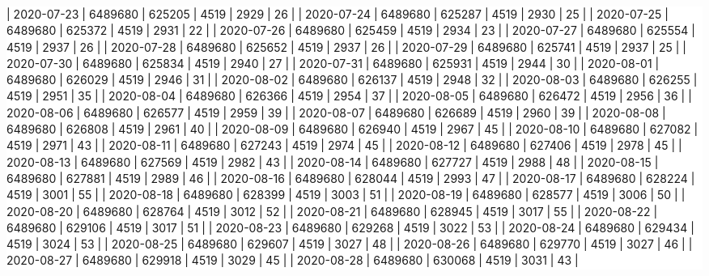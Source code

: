 | 2020-07-23 | 6489680 | 625205 | 4519 | 2929 | 26 |
| 2020-07-24 | 6489680 | 625287 | 4519 | 2930 | 25 |
| 2020-07-25 | 6489680 | 625372 | 4519 | 2931 | 22 |
| 2020-07-26 | 6489680 | 625459 | 4519 | 2934 | 23 |
| 2020-07-27 | 6489680 | 625554 | 4519 | 2937 | 26 |
| 2020-07-28 | 6489680 | 625652 | 4519 | 2937 | 26 |
| 2020-07-29 | 6489680 | 625741 | 4519 | 2937 | 25 |
| 2020-07-30 | 6489680 | 625834 | 4519 | 2940 | 27 |
| 2020-07-31 | 6489680 | 625931 | 4519 | 2944 | 30 |
| 2020-08-01 | 6489680 | 626029 | 4519 | 2946 | 31 |
| 2020-08-02 | 6489680 | 626137 | 4519 | 2948 | 32 |
| 2020-08-03 | 6489680 | 626255 | 4519 | 2951 | 35 |
| 2020-08-04 | 6489680 | 626366 | 4519 | 2954 | 37 |
| 2020-08-05 | 6489680 | 626472 | 4519 | 2956 | 36 |
| 2020-08-06 | 6489680 | 626577 | 4519 | 2959 | 39 |
| 2020-08-07 | 6489680 | 626689 | 4519 | 2960 | 39 |
| 2020-08-08 | 6489680 | 626808 | 4519 | 2961 | 40 |
| 2020-08-09 | 6489680 | 626940 | 4519 | 2967 | 45 |
| 2020-08-10 | 6489680 | 627082 | 4519 | 2971 | 43 |
| 2020-08-11 | 6489680 | 627243 | 4519 | 2974 | 45 |
| 2020-08-12 | 6489680 | 627406 | 4519 | 2978 | 45 |
| 2020-08-13 | 6489680 | 627569 | 4519 | 2982 | 43 |
| 2020-08-14 | 6489680 | 627727 | 4519 | 2988 | 48 |
| 2020-08-15 | 6489680 | 627881 | 4519 | 2989 | 46 |
| 2020-08-16 | 6489680 | 628044 | 4519 | 2993 | 47 |
| 2020-08-17 | 6489680 | 628224 | 4519 | 3001 | 55 |
| 2020-08-18 | 6489680 | 628399 | 4519 | 3003 | 51 |
| 2020-08-19 | 6489680 | 628577 | 4519 | 3006 | 50 |
| 2020-08-20 | 6489680 | 628764 | 4519 | 3012 | 52 |
| 2020-08-21 | 6489680 | 628945 | 4519 | 3017 | 55 |
| 2020-08-22 | 6489680 | 629106 | 4519 | 3017 | 51 |
| 2020-08-23 | 6489680 | 629268 | 4519 | 3022 | 53 |
| 2020-08-24 | 6489680 | 629434 | 4519 | 3024 | 53 |
| 2020-08-25 | 6489680 | 629607 | 4519 | 3027 | 48 |
| 2020-08-26 | 6489680 | 629770 | 4519 | 3027 | 46 |
| 2020-08-27 | 6489680 | 629918 | 4519 | 3029 | 45 |
| 2020-08-28 | 6489680 | 630068 | 4519 | 3031 | 43 |
